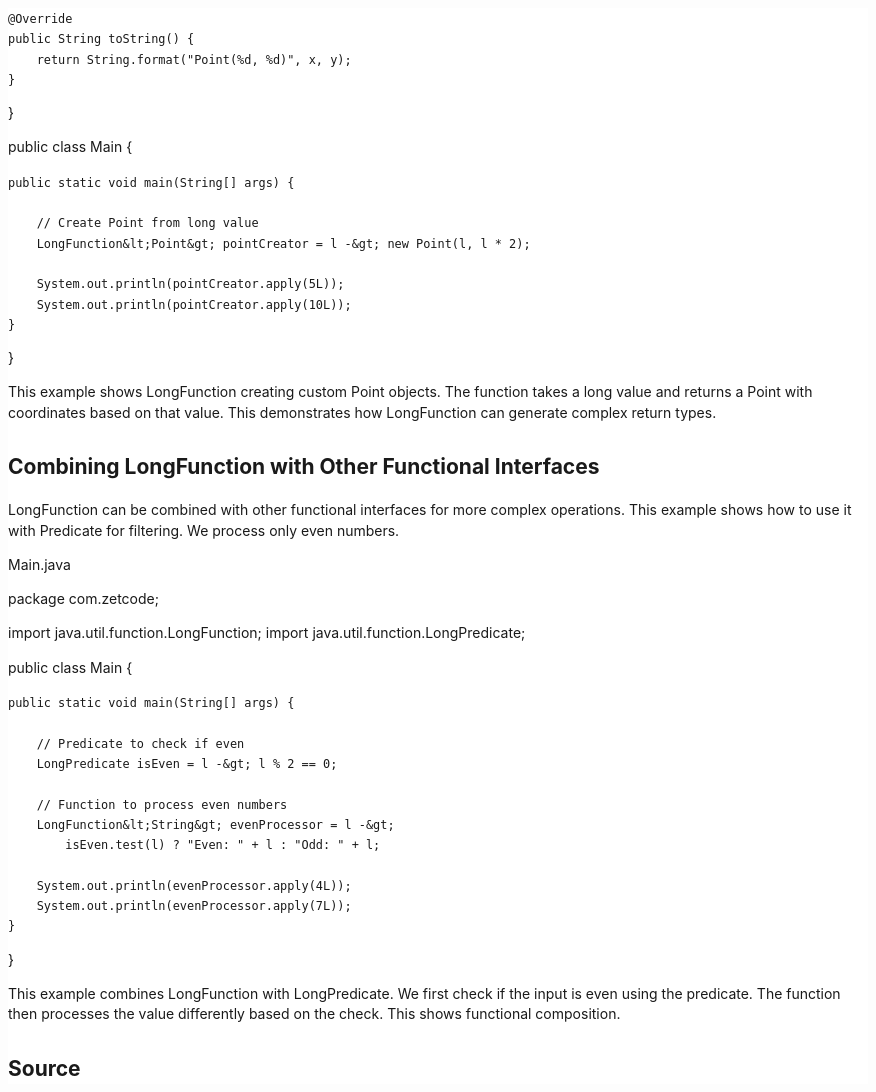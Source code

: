     @Override
    public String toString() {
        return String.format("Point(%d, %d)", x, y);
    }
}

public class Main {

    public static void main(String[] args) {

        // Create Point from long value
        LongFunction&lt;Point&gt; pointCreator = l -&gt; new Point(l, l * 2);
        
        System.out.println(pointCreator.apply(5L));
        System.out.println(pointCreator.apply(10L));
    }
}

This example shows LongFunction creating custom Point objects. The function takes
a long value and returns a Point with coordinates based on that value. This
demonstrates how LongFunction can generate complex return types.

## Combining LongFunction with Other Functional Interfaces

LongFunction can be combined with other functional interfaces for more complex
operations. This example shows how to use it with Predicate for filtering.
We process only even numbers.

Main.java
  

package com.zetcode;

import java.util.function.LongFunction;
import java.util.function.LongPredicate;

public class Main {

    public static void main(String[] args) {

        // Predicate to check if even
        LongPredicate isEven = l -&gt; l % 2 == 0;
        
        // Function to process even numbers
        LongFunction&lt;String&gt; evenProcessor = l -&gt; 
            isEven.test(l) ? "Even: " + l : "Odd: " + l;
            
        System.out.println(evenProcessor.apply(4L));
        System.out.println(evenProcessor.apply(7L));
    }
}

This example combines LongFunction with LongPredicate. We first check if the
input is even using the predicate. The function then processes the value
differently based on the check. This shows functional composition.

## Source
